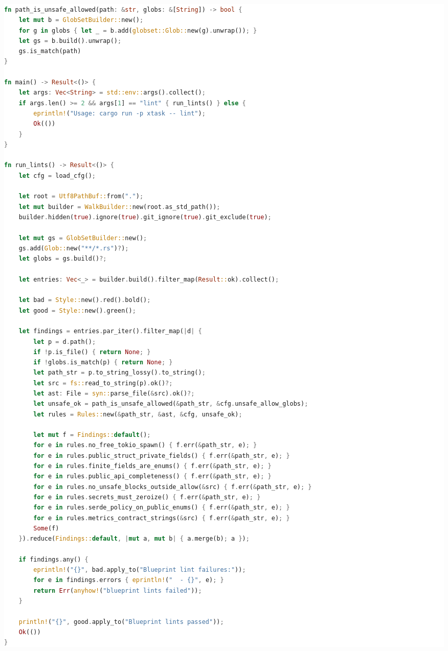 ```rust
fn path_is_unsafe_allowed(path: &str, globs: &[String]) -> bool {
    let mut b = GlobSetBuilder::new();
    for g in globs { let _ = b.add(globset::Glob::new(g).unwrap()); }
    let gs = b.build().unwrap();
    gs.is_match(path)
}

fn main() -> Result<()> {
    let args: Vec<String> = std::env::args().collect();
    if args.len() >= 2 && args[1] == "lint" { run_lints() } else {
        eprintln!("Usage: cargo run -p xtask -- lint");
        Ok(())
    }
}

fn run_lints() -> Result<()> {
    let cfg = load_cfg();

    let root = Utf8PathBuf::from(".");
    let mut builder = WalkBuilder::new(root.as_std_path());
    builder.hidden(true).ignore(true).git_ignore(true).git_exclude(true);

    let mut gs = GlobSetBuilder::new();
    gs.add(Glob::new("**/*.rs")?);
    let globs = gs.build()?;

    let entries: Vec<_> = builder.build().filter_map(Result::ok).collect();

    let bad = Style::new().red().bold();
    let good = Style::new().green();

    let findings = entries.par_iter().filter_map(|d| {
        let p = d.path();
        if !p.is_file() { return None; }
        if !globs.is_match(p) { return None; }
        let path_str = p.to_string_lossy().to_string();
        let src = fs::read_to_string(p).ok()?;
        let ast: File = syn::parse_file(&src).ok()?;
        let unsafe_ok = path_is_unsafe_allowed(&path_str, &cfg.unsafe_allow_globs);
        let rules = Rules::new(&path_str, &ast, &cfg, unsafe_ok);

        let mut f = Findings::default();
        for e in rules.no_free_tokio_spawn() { f.err(&path_str, e); }
        for e in rules.public_struct_private_fields() { f.err(&path_str, e); }
        for e in rules.finite_fields_are_enums() { f.err(&path_str, e); }
        for e in rules.public_api_completeness() { f.err(&path_str, e); }
        for e in rules.no_unsafe_blocks_outside_allow(&src) { f.err(&path_str, e); }
        for e in rules.secrets_must_zeroize() { f.err(&path_str, e); }
        for e in rules.serde_policy_on_public_enums() { f.err(&path_str, e); }
        for e in rules.metrics_contract_strings(&src) { f.err(&path_str, e); }
        Some(f)
    }).reduce(Findings::default, |mut a, mut b| { a.merge(b); a });

    if findings.any() {
        eprintln!("{}", bad.apply_to("Blueprint lint failures:"));
        for e in findings.errors { eprintln!("  - {}", e); }
        return Err(anyhow!("blueprint lints failed"));
    }

    println!("{}", good.apply_to("Blueprint lints passed"));
    Ok(())
}
```